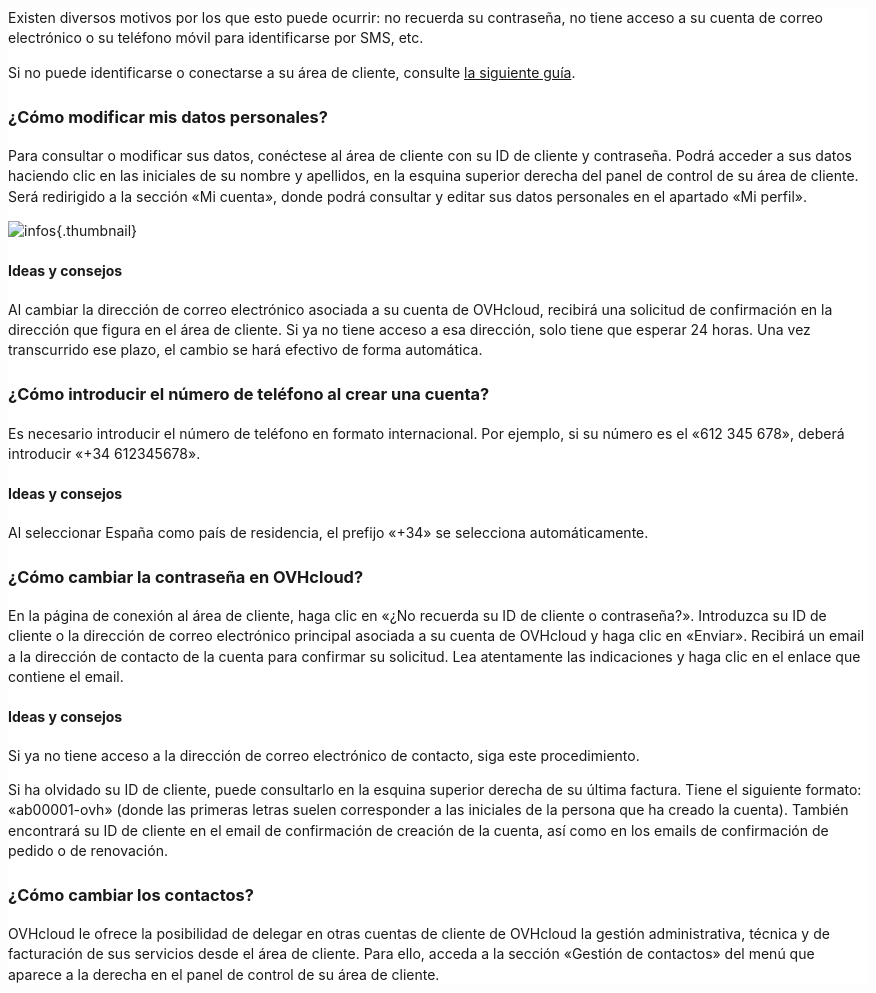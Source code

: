 Existen diversos motivos por los que esto puede ocurrir: no recuerda su contraseña, no tiene acceso a su cuenta de correo electrónico o su teléfono móvil para identificarse por SMS, etc.

Si no puede identificarse o conectarse a su área de cliente, consulte [la siguiente guía](ovhcloud-account-login#login-failure.).

### ¿Cómo modificar mis datos personales?

Para consultar o modificar sus datos, conéctese al área de cliente con su ID de cliente y contraseña. Podrá acceder a sus datos haciendo clic en las iniciales de su nombre y apellidos, en la esquina superior derecha del panel de control de su área de cliente. Será redirigido a la sección «Mi cuenta», donde podrá consultar y editar sus datos personales en el apartado «Mi perfil».

![infos](infos-modif_final_comp-min.gif){.thumbnail}

#### Ideas y consejos

Al cambiar la dirección de correo electrónico asociada a su cuenta de OVHcloud, recibirá una solicitud de confirmación en la dirección que figura en el área de cliente. Si ya no tiene acceso a esa dirección, solo tiene que esperar 24 horas. Una vez transcurrido ese plazo, el cambio se hará efectivo de forma automática.

### ¿Cómo introducir el número de teléfono al crear una cuenta?

Es necesario introducir el número de teléfono en formato internacional. Por ejemplo, si su número es el «612 345 678», deberá introducir «+34 612345678».

#### Ideas y consejos

Al seleccionar España como país de residencia, el prefijo «+34» se selecciona automáticamente.

### ¿Cómo cambiar la contraseña en OVHcloud?

En la página de conexión al área de cliente, haga clic en «¿No recuerda su ID de cliente o contraseña?». Introduzca su ID de cliente o la dirección de correo electrónico principal asociada a su cuenta de OVHcloud y haga clic en «Enviar». Recibirá un email a la dirección de contacto de la cuenta para confirmar su solicitud. Lea atentamente las indicaciones y haga clic en el enlace que contiene el email.

#### Ideas y consejos

Si ya no tiene acceso a la dirección de correo electrónico de contacto, siga este procedimiento.

Si ha olvidado su ID de cliente, puede consultarlo en la esquina superior derecha de su última factura. Tiene el siguiente formato: «ab00001-ovh» (donde las primeras letras suelen corresponder a las iniciales de la persona que ha creado la cuenta). También encontrará su ID de cliente en el email de confirmación de creación de la cuenta, así como en los emails de confirmación de pedido o de renovación.

### ¿Cómo cambiar los contactos?

OVHcloud le ofrece la posibilidad de delegar en otras cuentas de cliente de OVHcloud la gestión administrativa, técnica y de facturación de sus servicios desde el área de cliente. Para ello, acceda a la sección «Gestión de contactos» del menú que aparece a la derecha en el panel de control de su área de cliente.
